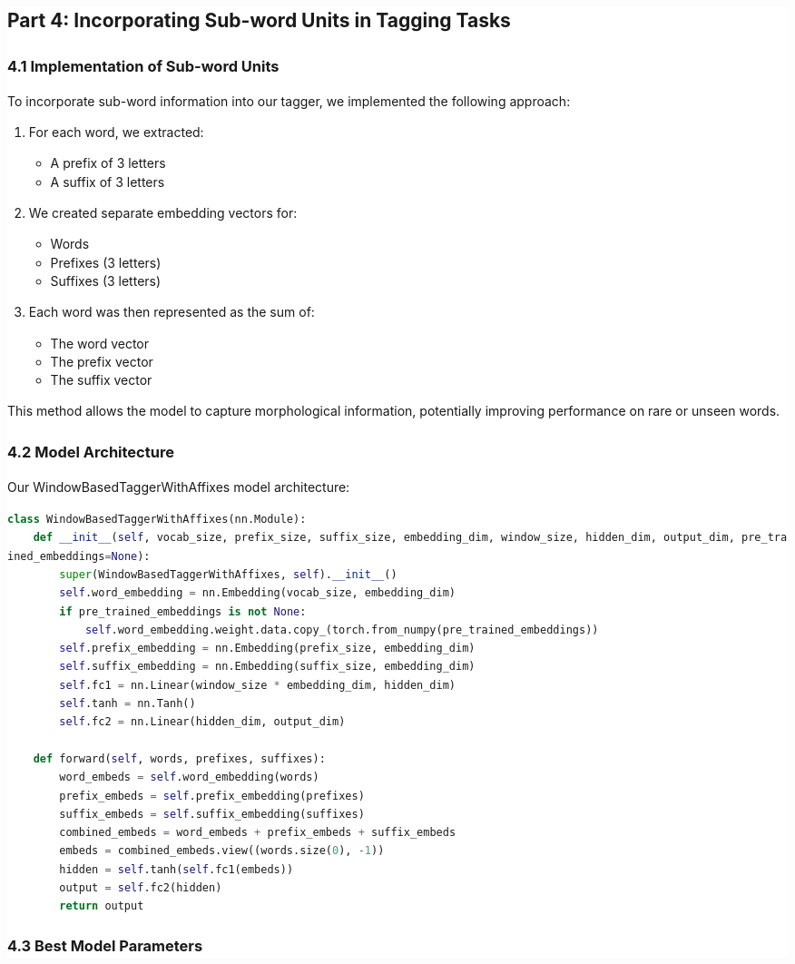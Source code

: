 ## Part 4: Incorporating Sub-word Units in Tagging Tasks

### 4.1 Implementation of Sub-word Units

To incorporate sub-word information into our tagger, we implemented the following approach:

1. For each word, we extracted:
   - A prefix of 3 letters
   - A suffix of 3 letters

2. We created separate embedding vectors for:
   - Words
   - Prefixes (3 letters)
   - Suffixes (3 letters)

3. Each word was then represented as the sum of:
   - The word vector
   - The prefix vector
   - The suffix vector

This method allows the model to capture morphological information, potentially improving performance on rare or unseen words.

### 4.2 Model Architecture

Our WindowBasedTaggerWithAffixes model architecture:

```python
class WindowBasedTaggerWithAffixes(nn.Module):
    def __init__(self, vocab_size, prefix_size, suffix_size, embedding_dim, window_size, hidden_dim, output_dim, pre_trained_embeddings=None):
        super(WindowBasedTaggerWithAffixes, self).__init__()
        self.word_embedding = nn.Embedding(vocab_size, embedding_dim)
        if pre_trained_embeddings is not None:
            self.word_embedding.weight.data.copy_(torch.from_numpy(pre_trained_embeddings))
        self.prefix_embedding = nn.Embedding(prefix_size, embedding_dim)
        self.suffix_embedding = nn.Embedding(suffix_size, embedding_dim)
        self.fc1 = nn.Linear(window_size * embedding_dim, hidden_dim)
        self.tanh = nn.Tanh()
        self.fc2 = nn.Linear(hidden_dim, output_dim)

    def forward(self, words, prefixes, suffixes):
        word_embeds = self.word_embedding(words)
        prefix_embeds = self.prefix_embedding(prefixes)
        suffix_embeds = self.suffix_embedding(suffixes)
        combined_embeds = word_embeds + prefix_embeds + suffix_embeds
        embeds = combined_embeds.view((words.size(0), -1))
        hidden = self.tanh(self.fc1(embeds))
        output = self.fc2(hidden)
        return output
```

### 4.3 Best Model Parameters
